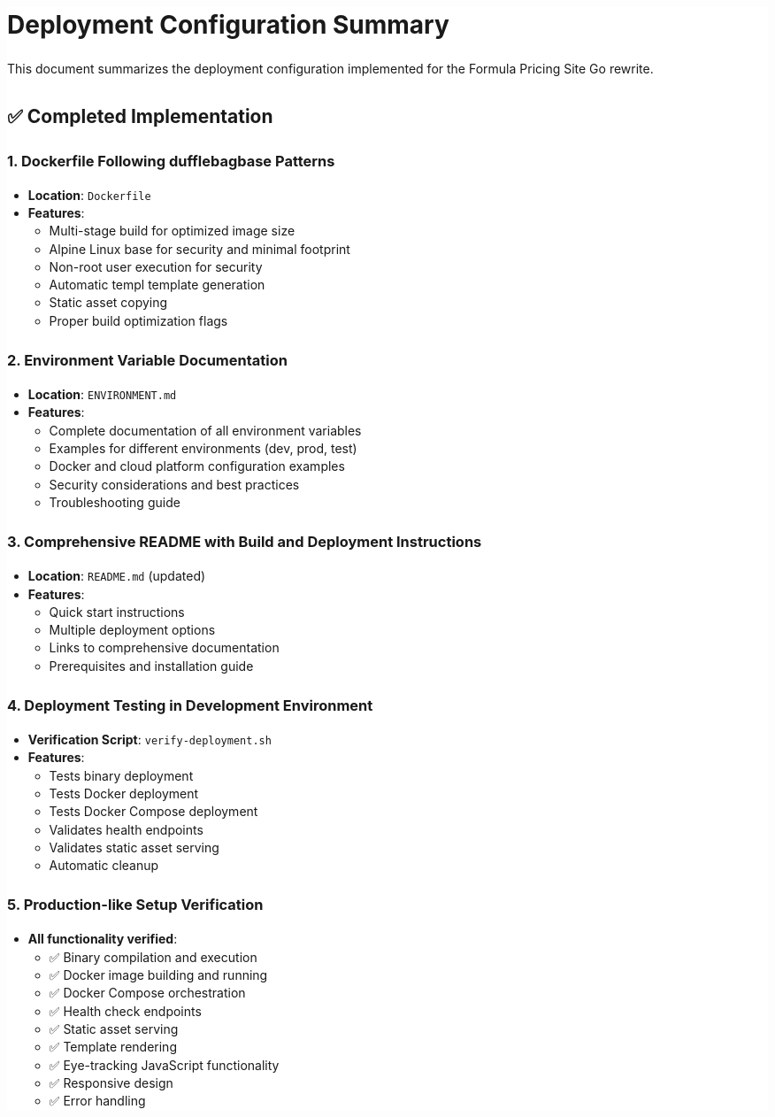 # Deployment Configuration Summary

This document summarizes the deployment configuration implemented for the Formula Pricing Site Go rewrite.

## ✅ Completed Implementation

### 1. Dockerfile Following dufflebagbase Patterns
- **Location**: `Dockerfile`
- **Features**:
  - Multi-stage build for optimized image size
  - Alpine Linux base for security and minimal footprint
  - Non-root user execution for security
  - Automatic templ template generation
  - Static asset copying
  - Proper build optimization flags

### 2. Environment Variable Documentation
- **Location**: `ENVIRONMENT.md`
- **Features**:
  - Complete documentation of all environment variables
  - Examples for different environments (dev, prod, test)
  - Docker and cloud platform configuration examples
  - Security considerations and best practices
  - Troubleshooting guide

### 3. Comprehensive README with Build and Deployment Instructions
- **Location**: `README.md` (updated)
- **Features**:
  - Quick start instructions
  - Multiple deployment options
  - Links to comprehensive documentation
  - Prerequisites and installation guide

### 4. Deployment Testing in Development Environment
- **Verification Script**: `verify-deployment.sh`
- **Features**:
  - Tests binary deployment
  - Tests Docker deployment
  - Tests Docker Compose deployment
  - Validates health endpoints
  - Validates static asset serving
  - Automatic cleanup

### 5. Production-like Setup Verification
- **All functionality verified**:
  - ✅ Binary compilation and execution
  - ✅ Docker image building and running
  - ✅ Docker Compose orchestration
  - ✅ Health check endpoints
  - ✅ Static asset serving
  - ✅ Template rendering
  - ✅ Eye-tracking JavaScript functionality
  - ✅ Responsive design
  - ✅ Error handling
